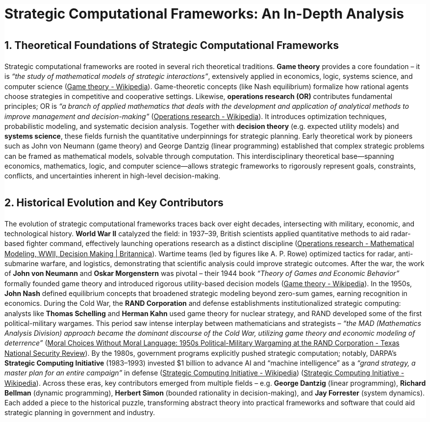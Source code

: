 # Strategic Computational Frameworks: An In-Depth Analysis

## 1. Theoretical Foundations of Strategic Computational Frameworks  
Strategic computational frameworks are rooted in several rich theoretical traditions. **Game theory** provides a core foundation – it is *“the study of mathematical models of strategic interactions”*, extensively applied in economics, logic, systems science, and computer science ([Game theory - Wikipedia](https://en.wikipedia.org/wiki/Game_theory#:~:text=Game%20theory%20is%20the%20study,person)). Game-theoretic concepts (like Nash equilibrium) formalize how rational agents choose strategies in competitive and cooperative settings. Likewise, **operations research (OR)** contributes fundamental principles; OR is *“a branch of applied mathematics that deals with the development and application of analytical methods to improve management and decision-making”* ([Operations research - Wikipedia](https://en.wikipedia.org/wiki/Operations_research#:~:text=Operations%20research%20,in%20their%20scope%20and%20emphasis)). It introduces optimization techniques, probabilistic modeling, and systematic decision analysis. Together with **decision theory** (e.g. expected utility models) and **systems science**, these fields furnish the quantitative underpinnings for strategic planning. Early theoretical work by pioneers such as John von Neumann (game theory) and George Dantzig (linear programming) established that complex strategic problems can be framed as mathematical models, solvable through computation. This interdisciplinary theoretical base—spanning economics, mathematics, logic, and computer science—allows strategic frameworks to rigorously represent goals, constraints, conflicts, and uncertainties inherent in high-level decision-making.

## 2. Historical Evolution and Key Contributors  
The evolution of strategic computational frameworks traces back over eight decades, intersecting with military, economic, and technological history. **World War II** catalyzed the field: in 1937–39, British scientists applied quantitative methods to aid radar-based fighter command, effectively launching operations research as a distinct discipline ([Operations research - Mathematical Modeling, WWII, Decision Making | Britannica](https://www.britannica.com/topic/operations-research/History#:~:text=In%20a%20sense%2C%20every%20effort,by%20radar%20and%20the%20attack)). Wartime teams (led by figures like A. P. Rowe) optimized tactics for radar, anti-submarine warfare, and logistics, demonstrating that scientific analysis could improve strategic outcomes. After the war, the work of **John von Neumann** and **Oskar Morgenstern** was pivotal – their 1944 book *“Theory of Games and Economic Behavior”* formally founded game theory and introduced rigorous utility-based decision models ([Game theory - Wikipedia](https://en.wikipedia.org/wiki/Game_theory#:~:text=culminated%20in%20his%201944%20book,This)). In the 1950s, **John Nash** defined equilibrium concepts that broadened strategic modeling beyond zero-sum games, earning recognition in economics. During the Cold War, the **RAND Corporation** and defense establishments institutionalized strategic computing: analysts like **Thomas Schelling** and **Herman Kahn** used game theory for nuclear strategy, and RAND developed some of the first political-military wargames. This period saw intense interplay between mathematicians and strategists – *“the MAD (Mathematics Analysis Division) approach became the dominant discourse of the Cold War, utilizing game theory and economic modeling of deterrence”* ([Moral Choices Without Moral Language: 1950s Political-Military Wargaming at the RAND Corporation - Texas National Security Review](https://tnsr.org/2021/09/moral-choices-without-moral-language-1950s-political-military-wargaming-at-the-rand-corporation/#:~:text=at%20the%20RAND%20Corporation%20that,and%20an%20economic%20modeling%20of)). By the 1980s, government programs explicitly pushed strategic computation; notably, DARPA’s **Strategic Computing Initiative** (1983–1993) invested $1 billion to advance AI and “machine intelligence” as a *“grand strategy, a master plan for an entire campaign”* in defense ([Strategic Computing Initiative - Wikipedia](https://en.wikipedia.org/wiki/Strategic_Computing_Initiative#:~:text=The%20United%20States%20%20government%27s,1)) ([Strategic Computing Initiative - Wikipedia](https://en.wikipedia.org/wiki/Strategic_Computing_Initiative#:~:text=entail%20tactics%20or%20strategy%2C%20SC,1)). Across these eras, key contributors emerged from multiple fields – e.g. **George Dantzig** (linear programming), **Richard Bellman** (dynamic programming), **Herbert Simon** (bounded rationality in decision-making), and **Jay Forrester** (system dynamics). Each added a piece to the historical puzzle, transforming abstract theory into practical frameworks and software that could aid strategic planning in government and industry.
